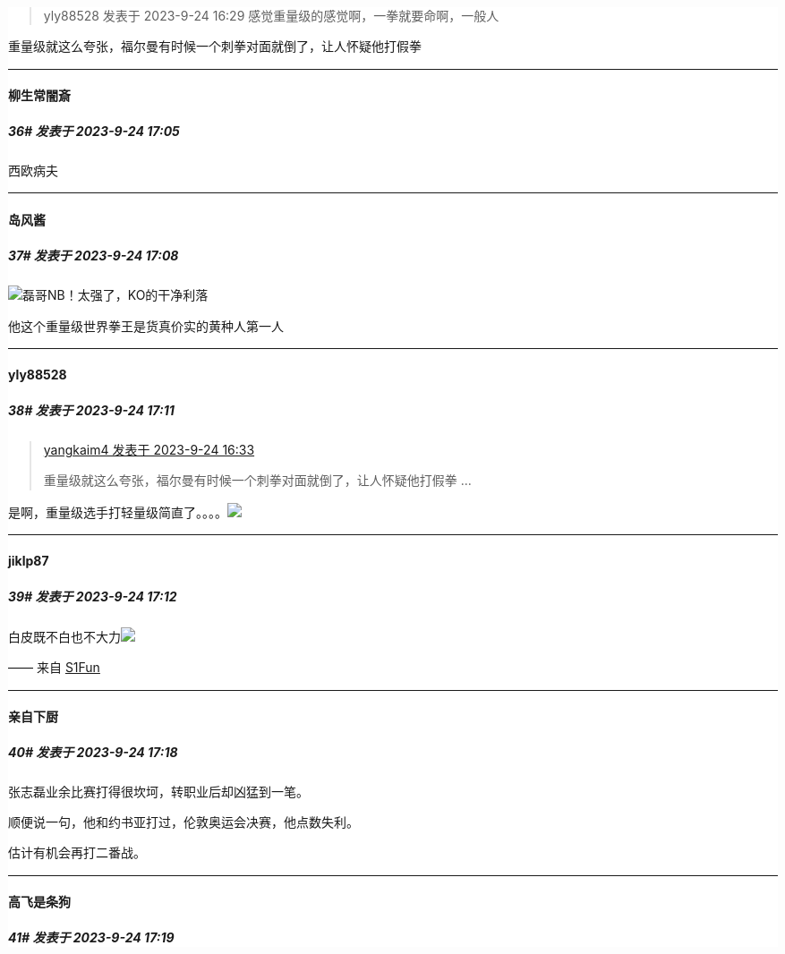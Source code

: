 <blockquote>yly88528 发表于 2023-9-24 16:29
感觉重量级的感觉啊，一拳就要命啊，一般人</blockquote>
重量级就这么夸张，福尔曼有时候一个刺拳对面就倒了，让人怀疑他打假拳

*****

####  柳生常闇斎  
##### 36#       发表于 2023-9-24 17:05

西欧病夫

*****

####  岛风酱  
##### 37#       发表于 2023-9-24 17:08

<img src="https://static.saraba1st.com/image/smiley/face2017/072.png" referrerpolicy="no-referrer">磊哥NB！太强了，KO的干净利落

他这个重量级世界拳王是货真价实的黄种人第一人

*****

####  yly88528  
##### 38#       发表于 2023-9-24 17:11

<blockquote><a href="httphttps://bbs.saraba1st.com/2b/forum.php?mod=redirect&amp;goto=findpost&amp;pid=62512750&amp;ptid=2154102" target="_blank">yangkaim4 发表于 2023-9-24 16:33</a>

重量级就这么夸张，福尔曼有时候一个刺拳对面就倒了，让人怀疑他打假拳 ...</blockquote>
是啊，重量级选手打轻量级简直了。。。。<img src="https://static.saraba1st.com/image/smiley/animal2017/027.png" referrerpolicy="no-referrer">

*****

####  jiklp87  
##### 39#       发表于 2023-9-24 17:12

白皮既不白也不大力<img src="https://static.saraba1st.com/image/smiley/face2017/035.png" referrerpolicy="no-referrer">

—— 来自 [S1Fun](https://s1fun.koalcat.com)

*****

####  亲自下厨  
##### 40#       发表于 2023-9-24 17:18

张志磊业余比赛打得很坎坷，转职业后却凶猛到一笔。

顺便说一句，他和约书亚打过，伦敦奥运会决赛，他点数失利。

估计有机会再打二番战。

*****

####  高飞是条狗  
##### 41#       发表于 2023-9-24 17:19
